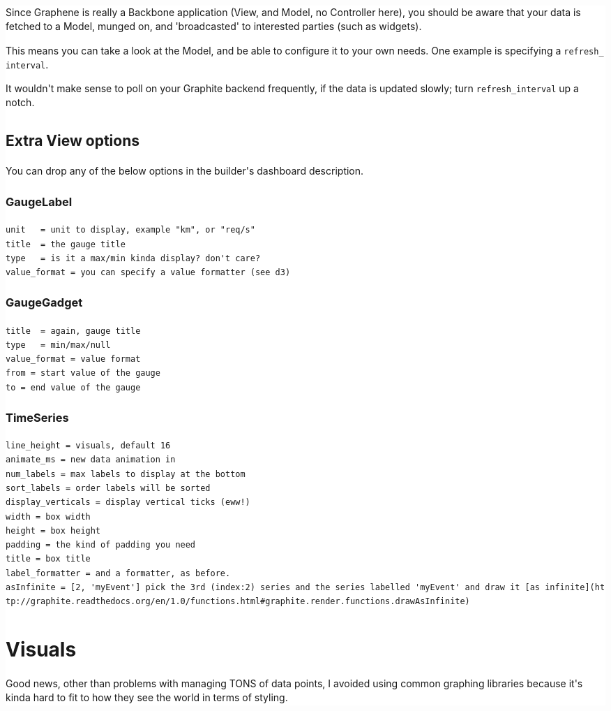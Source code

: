 Since Graphene is really a Backbone application (View, and Model, no
Controller here), you should be aware that your data is fetched to a
Model, munged on, and 'broadcasted' to interested parties (such as widgets).  

This means you can take a look at the Model, and be able to configure it
to your own needs. One example is specifying a `refresh_interval`.   

It wouldn't make sense to poll on your Graphite backend frequently, if the
data is updated slowly; turn `refresh_interval` up a notch.

## Extra View options
You can drop any of the below options in the builder's dashboard
description.


### GaugeLabel

    unit   = unit to display, example "km", or "req/s"
    title  = the gauge title
    type   = is it a max/min kinda display? don't care?
    value_format = you can specify a value formatter (see d3)



### GaugeGadget

    title  = again, gauge title
    type   = min/max/null
    value_format = value format
    from = start value of the gauge
    to = end value of the gauge


### TimeSeries

    line_height = visuals, default 16
    animate_ms = new data animation in
    num_labels = max labels to display at the bottom
    sort_labels = order labels will be sorted
    display_verticals = display vertical ticks (eww!)
    width = box width
    height = box height
    padding = the kind of padding you need
    title = box title
    label_formatter = and a formatter, as before.
	asInfinite = [2, 'myEvent'] pick the 3rd (index:2) series and the series labelled 'myEvent' and draw it [as	infinite](http://graphite.readthedocs.org/en/1.0/functions.html#graphite.render.functions.drawAsInfinite)

# Visuals

Good news, other than problems with managing TONS of data points, I avoided using common graphing libraries because it's kinda hard to fit to how they see the world in terms of styling.  
